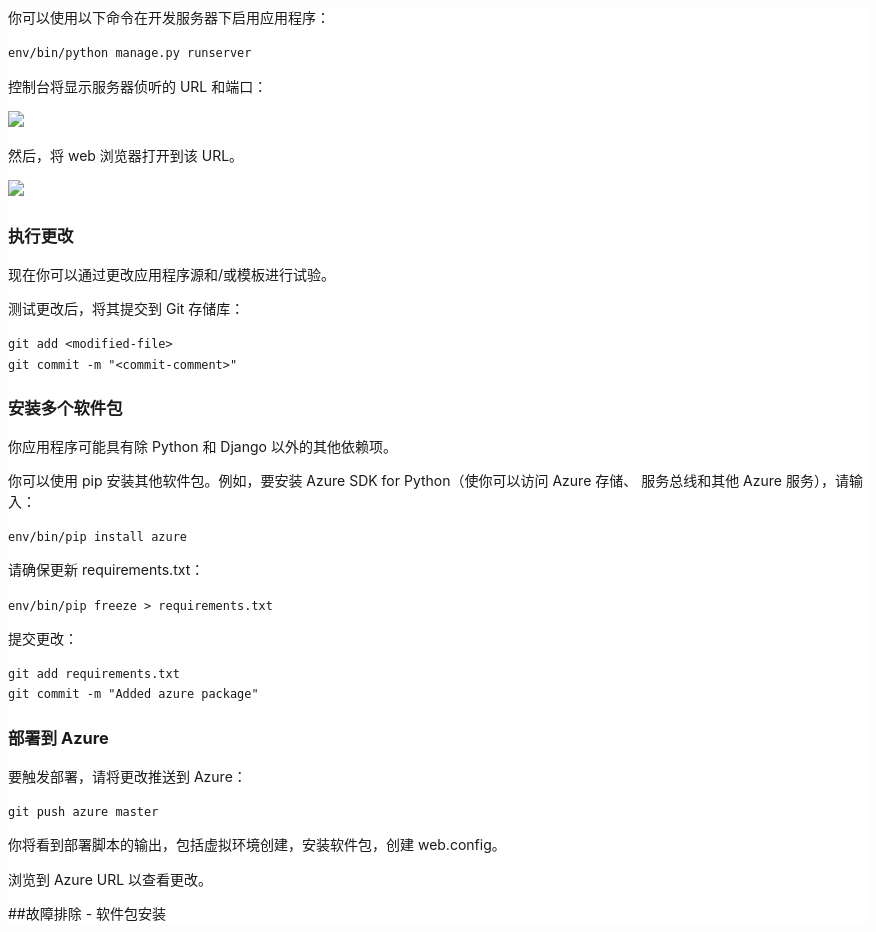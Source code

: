 你可以使用以下命令在开发服务器下启用应用程序：

```
env/bin/python manage.py runserver
```

控制台将显示服务器侦听的 URL 和端口：

![](./media/web-sites-python-create-deploy-django-app/mac-run-local-django.png)

然后，将 web 浏览器打开到该 URL。

![](./media/web-sites-python-create-deploy-django-app/mac-browser-django.png)

### 执行更改

现在你可以通过更改应用程序源和/或模板进行试验。

测试更改后，将其提交到 Git 存储库：

```
git add <modified-file>
git commit -m "<commit-comment>"
```

### 安装多个软件包

你应用程序可能具有除 Python 和 Django 以外的其他依赖项。

你可以使用 pip 安装其他软件包。例如，要安装 Azure SDK for Python（使你可以访问 Azure 存储、 服务总线和其他 Azure 服务），请输入：

```
env/bin/pip install azure
```

请确保更新 requirements.txt：

```
env/bin/pip freeze > requirements.txt
```

提交更改：

```
git add requirements.txt
git commit -m "Added azure package"
```

### 部署到 Azure

要触发部署，请将更改推送到 Azure：

```
git push azure master
```

你将看到部署脚本的输出，包括虚拟环境创建，安装软件包，创建 web.config。

浏览到 Azure URL 以查看更改。

##<a name="troubleshooting-package-installation"></a>故障排除 - 软件包安装
